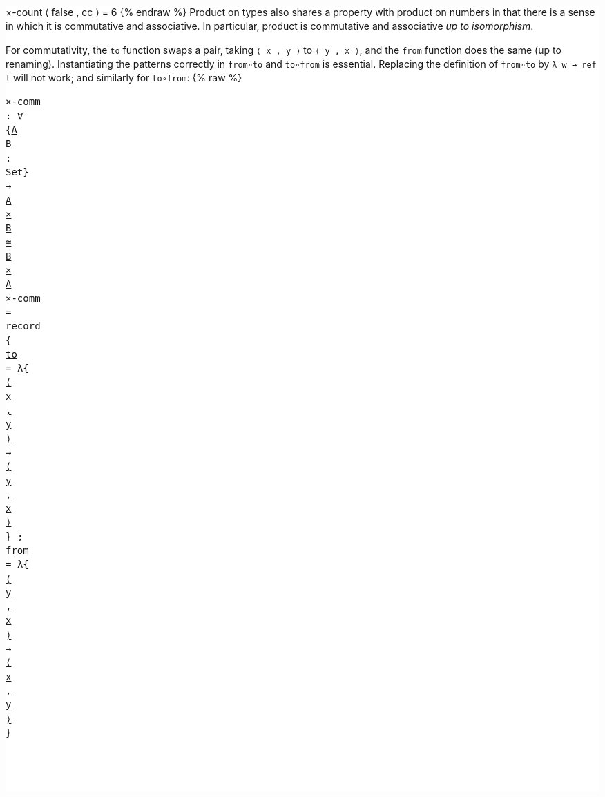 <a id="4993" href="{% endraw %}{{ site.baseurl }}{% link out/plfa/Connectives.md %}{% raw %}#4823" class="Function">×-count</a> <a id="5001" href="plfa.Connectives.html#1308" class="InductiveConstructor Operator">⟨</a> <a id="5003" href="plfa.Connectives.html#4499" class="InductiveConstructor">false</a> <a id="5009" href="plfa.Connectives.html#1308" class="InductiveConstructor Operator">,</a> <a id="5011" href="plfa.Connectives.html#4558" class="InductiveConstructor">cc</a> <a id="5014" href="plfa.Connectives.html#1308" class="InductiveConstructor Operator">⟩</a>  <a id="5017" class="Symbol">=</a>  <a id="5020" class="Number">6</a>
</pre>{% endraw %}
Product on types also shares a property with product on numbers in
that there is a sense in which it is commutative and associative.  In
particular, product is commutative and associative _up to
isomorphism_.

For commutativity, the `to` function swaps a pair, taking `⟨ x , y ⟩` to
`⟨ y , x ⟩`, and the `from` function does the same (up to renaming).
Instantiating the patterns correctly in `from∘to` and `to∘from` is essential.
Replacing the definition of `from∘to` by `λ w → refl` will not work;
and similarly for `to∘from`:
{% raw %}<pre class="Agda"><a id="×-comm"></a><a id="5559" href="{% endraw %}{{ site.baseurl }}{% link out/plfa/Connectives.md %}{% raw %}#5559" class="Function">×-comm</a> <a id="5566" class="Symbol">:</a> <a id="5568" class="Symbol">∀</a> <a id="5570" class="Symbol">{</a><a id="5571" href="plfa.Connectives.html#5571" class="Bound">A</a> <a id="5573" href="plfa.Connectives.html#5573" class="Bound">B</a> <a id="5575" class="Symbol">:</a> <a id="5577" class="PrimitiveType">Set</a><a id="5580" class="Symbol">}</a> <a id="5582" class="Symbol">→</a> <a id="5584" href="plfa.Connectives.html#5571" class="Bound">A</a> <a id="5586" href="plfa.Connectives.html#1277" class="Datatype Operator">×</a> <a id="5588" href="plfa.Connectives.html#5573" class="Bound">B</a> <a id="5590" href="{% endraw %}{{ site.baseurl }}{% link out/plfa/Isomorphism.md %}{% raw %}#4359" class="Record Operator">≃</a> <a id="5592" href="plfa.Connectives.html#5573" class="Bound">B</a> <a id="5594" href="plfa.Connectives.html#1277" class="Datatype Operator">×</a> <a id="5596" href="plfa.Connectives.html#5571" class="Bound">A</a>
<a id="5598" href="{% endraw %}{{ site.baseurl }}{% link out/plfa/Connectives.md %}{% raw %}#5559" class="Function">×-comm</a> <a id="5605" class="Symbol">=</a>
  <a id="5609" class="Keyword">record</a>
    <a id="5620" class="Symbol">{</a> <a id="5622" href="{% endraw %}{{ site.baseurl }}{% link out/plfa/Isomorphism.md %}{% raw %}#4399" class="Field">to</a>       <a id="5631" class="Symbol">=</a>  <a id="5634" class="Symbol">λ{</a> <a id="5637" href="{% endraw %}{{ site.baseurl }}{% link out/plfa/Connectives.md %}{% raw %}#1308" class="InductiveConstructor Operator">⟨</a> <a id="5639" href="plfa.Connectives.html#5639" class="Bound">x</a> <a id="5641" href="plfa.Connectives.html#1308" class="InductiveConstructor Operator">,</a> <a id="5643" href="plfa.Connectives.html#5643" class="Bound">y</a> <a id="5645" href="plfa.Connectives.html#1308" class="InductiveConstructor Operator">⟩</a> <a id="5647" class="Symbol">→</a> <a id="5649" href="plfa.Connectives.html#1308" class="InductiveConstructor Operator">⟨</a> <a id="5651" href="plfa.Connectives.html#5643" class="Bound">y</a> <a id="5653" href="plfa.Connectives.html#1308" class="InductiveConstructor Operator">,</a> <a id="5655" href="plfa.Connectives.html#5639" class="Bound">x</a> <a id="5657" href="plfa.Connectives.html#1308" class="InductiveConstructor Operator">⟩</a> <a id="5659" class="Symbol">}</a>
    <a id="5665" class="Symbol">;</a> <a id="5667" href="{% endraw %}{{ site.baseurl }}{% link out/plfa/Isomorphism.md %}{% raw %}#4416" class="Field">from</a>     <a id="5676" class="Symbol">=</a>  <a id="5679" class="Symbol">λ{</a> <a id="5682" href="{% endraw %}{{ site.baseurl }}{% link out/plfa/Connectives.md %}{% raw %}#1308" class="InductiveConstructor Operator">⟨</a> <a id="5684" href="plfa.Connectives.html#5684" class="Bound">y</a> <a id="5686" href="plfa.Connectives.html#1308" class="InductiveConstructor Operator">,</a> <a id="5688" href="plfa.Connectives.html#5688" class="Bound">x</a> <a id="5690" href="plfa.Connectives.html#1308" class="InductiveConstructor Operator">⟩</a> <a id="5692" class="Symbol">→</a> <a id="5694" href="plfa.Connectives.html#1308" class="InductiveConstructor Operator">⟨</a> <a id="5696" href="plfa.Connectives.html#5688" class="Bound">x</a> <a id="5698" href="plfa.Connectives.html#1308" class="InductiveConstructor Operator">,</a> <a id="5700" href="plfa.Connectives.html#5684" class="Bound">y</a> <a id="5702" href="plfa.Connectives.html#1308" class="InductiveConstructor Operator">⟩</a> <a id="5704" class="Symbol">}</a>